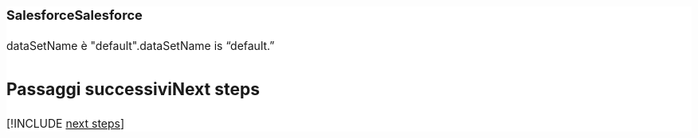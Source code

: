 ### <a name="salesforce"></a><span data-ttu-id="ee874-206">Salesforce</span><span class="sxs-lookup"><span data-stu-id="ee874-206">Salesforce</span></span>
<span data-ttu-id="ee874-207">dataSetName è "default".</span><span class="sxs-lookup"><span data-stu-id="ee874-207">dataSetName is “default.”</span></span>

## <a name="next-steps"></a><span data-ttu-id="ee874-208">Passaggi successivi</span><span class="sxs-lookup"><span data-stu-id="ee874-208">Next steps</span></span>
[!INCLUDE [next steps](../../includes/functions-bindings-next-steps.md)]
